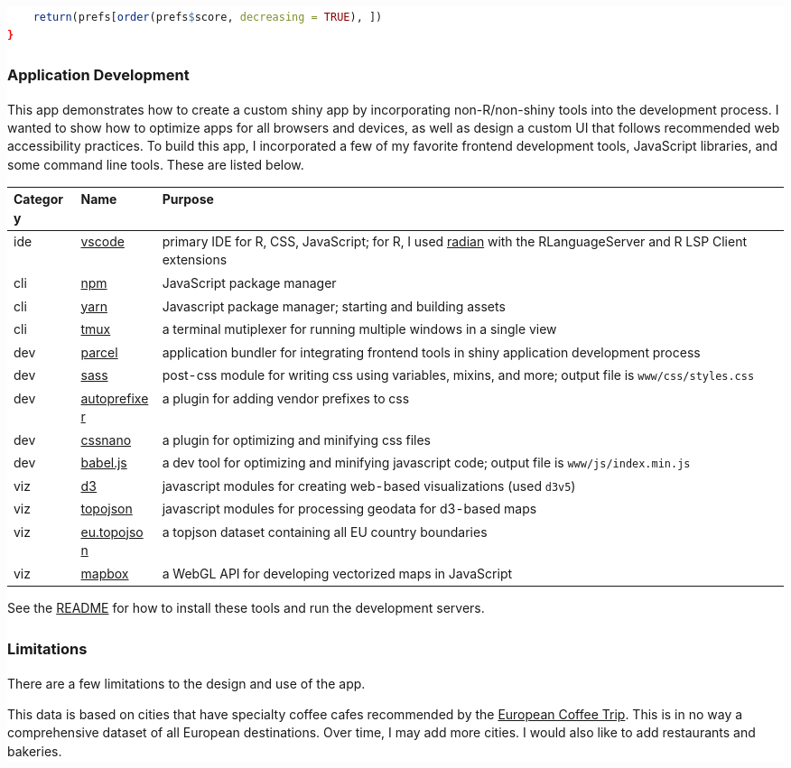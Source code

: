 ```r
    return(prefs[order(prefs$score, decreasing = TRUE), ])
}
```

<span id="methodology-application-development" />

### Application Development

This app demonstrates how to create a custom shiny app by incorporating non-R/non-shiny tools into the development process.  I wanted to show how to optimize apps for all browsers and devices, as well as design a custom UI that follows recommended web accessibility practices. To build this app, I incorporated a few of my favorite frontend development tools, JavaScript libraries, and some command line tools. These are listed below.


<div class="datatable-container">

Category | Name | Purpose
| :--- | :--- | :------
| ide | [vscode](https://code.visualstudio.com) | primary IDE for R, CSS, JavaScript; for R, I used [radian](https://github.com/randy3k/radian) with the RLanguageServer and R LSP Client extensions
| cli | [npm](https://www.npmjs.com) | JavaScript package manager
| cli | [yarn](https://yarnpkg.com) | Javascript package manager; starting and building assets
| cli | [tmux](https://github.com/tmux/tmux) | a terminal mutiplexer for running multiple windows in a single view
| dev | [parcel](https://parceljs.org) | application bundler for integrating frontend tools in shiny application development process
| dev | [sass](http://sass-lang.com) | post-css module for writing css using variables, mixins, and more; output file is `www/css/styles.css`
| dev | [autoprefixer](https://github.com/postcss/autoprefixer) | a plugin for adding vendor prefixes to css
| dev | [cssnano](https://cssnano.co) | a plugin for optimizing and minifying css files
| dev | [babel.js](https://babeljs.io) | a dev tool for optimizing and minifying javascript code; output file is `www/js/index.min.js`
| viz | [d3](https://d3js.org) | javascript modules for creating web-based visualizations (used `d3v5`)
| viz | [topojson](https://github.com/topojson/topojson) | javascript modules for processing geodata for d3-based maps
| viz | [eu.topojson](https://gist.githubusercontent.com/milafrerichs/69035da4707ea51886eb/raw/4cb1783c2904f52cbb8a258ee96031f9054d155b/eu.topojson) | a topjson dataset containing all EU country boundaries
| viz | [mapbox](http://mapbox.com) | a WebGL API for developing vectorized maps in JavaScript

</div>

See the [README](https://github.com/davidruvolo51/travel-app/blob/master/README.md) for how to install these tools and run the development servers.

<span id="limitations" />

### Limitations

There are a few limitations to the design and use of the app. 

This data is based on cities that have specialty coffee cafes recommended by the [European Coffee Trip](https://europeancoffeetrip.com). This is in no way a comprehensive dataset of all European destinations. Over time, I may add more cities. I would also like to add restaurants and bakeries.
